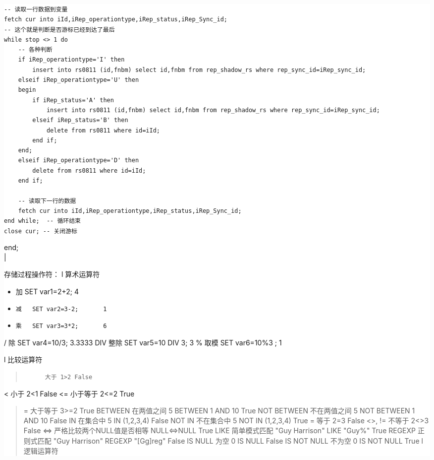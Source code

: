     -- 读取一行数据到变量  
    fetch cur into iId,iRep_operationtype,iRep_status,iRep_Sync_id;  
    -- 这个就是判断是否游标已经到达了最后  
    while stop <> 1 do  
        -- 各种判断  
        if iRep_operationtype='I' then  
            insert into rs0811 (id,fnbm) select id,fnbm from rep_shadow_rs where rep_sync_id=iRep_sync_id;  
        elseif iRep_operationtype='U' then   
        begin   
            if iRep_status='A' then   
                insert into rs0811 (id,fnbm) select id,fnbm from rep_shadow_rs where rep_sync_id=iRep_sync_id;  
            elseif iRep_status='B' then   
                delete from rs0811 where id=iId;   
            end if;   
        end;   
        elseif iRep_operationtype='D' then   
            delete from rs0811 where id=iId;   
        end if;    
           
        -- 读取下一行的数据   
        fetch cur into iId,iRep_operationtype,iRep_status,iRep_Sync_id;  
    end while;  -- 循环结束  
    close cur; -- 关闭游标  
 end;   
| 
 
存储过程操作符：
l 算术运算符

+    加   SET var1=2+2;       4
-     减   SET var2=3-2;       1
*     乘   SET var3=3*2;       6
/     除   SET var4=10/3;      3.3333
DIV   整除 SET var5=10 DIV 3;  3
%     取模 SET var6=10%3 ;     1

l 比较运算符

>           大于 1>2 False
<            小于 2<1 False
<=           小于等于 2<=2 True
>=           大于等于 3>=2 True
BETWEEN      在两值之间 5 BETWEEN 1 AND 10 True
NOT BETWEEN  不在两值之间 5 NOT BETWEEN 1 AND 10 False
IN           在集合中 5 IN (1,2,3,4) False
NOT IN       不在集合中 5 NOT IN (1,2,3,4) True
=            等于 2=3 False
<>, !=       不等于 2<>3 False
<=>          严格比较两个NULL值是否相等 NULL<=>NULL True
LIKE         简单模式匹配 "Guy Harrison" LIKE "Guy%" True
REGEXP       正则式匹配 "Guy Harrison" REGEXP "[Gg]reg" False
IS NULL      为空 0 IS NULL False
IS NOT NULL  不为空 0 IS NOT NULL True
l 逻辑运算符
